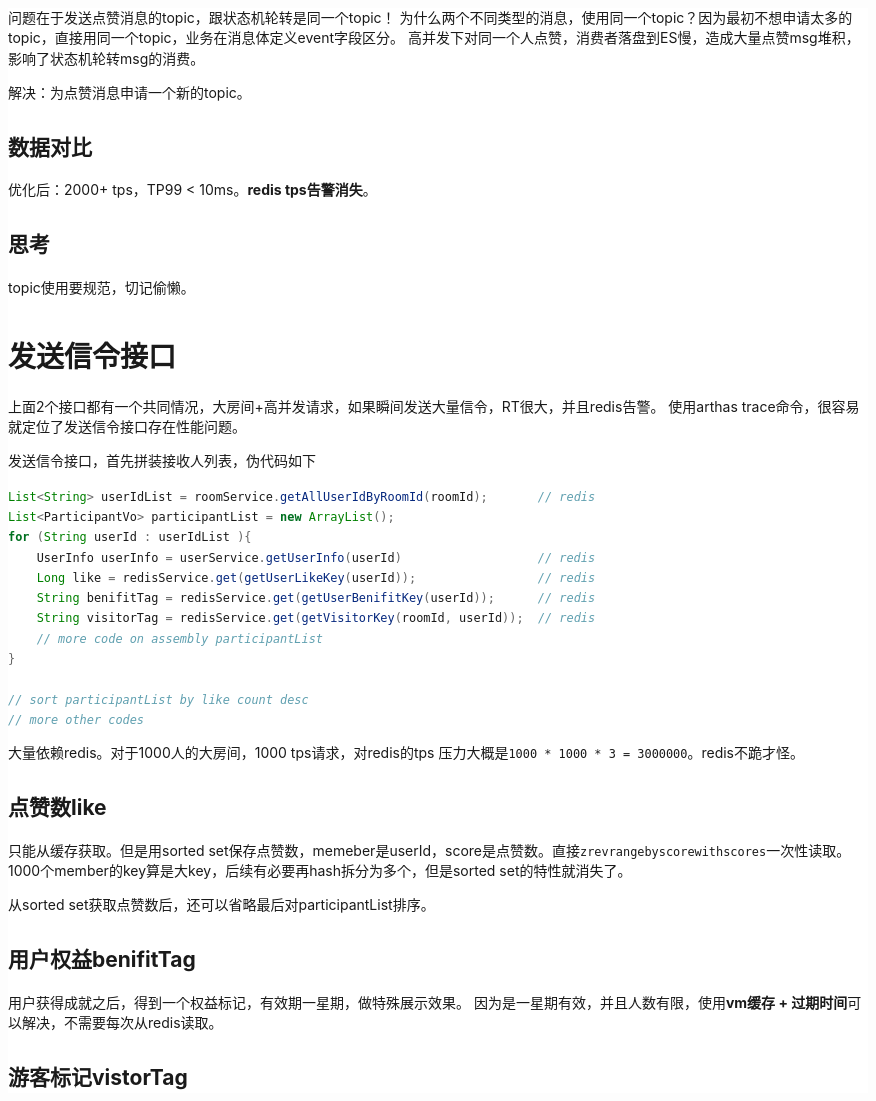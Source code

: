 问题在于发送点赞消息的topic，跟状态机轮转是同一个topic！
为什么两个不同类型的消息，使用同一个topic？因为最初不想申请太多的topic，直接用同一个topic，业务在消息体定义event字段区分。
高并发下对同一个人点赞，消费者落盘到ES慢，造成大量点赞msg堆积，影响了状态机轮转msg的消费。

解决：为点赞消息申请一个新的topic。

## 数据对比

优化后：2000+ tps，TP99 < 10ms。**redis tps告警消失**。

## 思考

topic使用要规范，切记偷懒。


# 发送信令接口

上面2个接口都有一个共同情况，大房间+高并发请求，如果瞬间发送大量信令，RT很大，并且redis告警。
使用arthas trace命令，很容易就定位了发送信令接口存在性能问题。

发送信令接口，首先拼装接收人列表，伪代码如下
```java
List<String> userIdList = roomService.getAllUserIdByRoomId(roomId);	      // redis
List<ParticipantVo> participantList = new ArrayList();
for (String userId : userIdList ){
	UserInfo userInfo = userService.getUserInfo(userId)                   // redis
	Long like = redisService.get(getUserLikeKey(userId));                 // redis
	String benifitTag = redisService.get(getUserBenifitKey(userId));      // redis
	String visitorTag = redisService.get(getVisitorKey(roomId, userId));  // redis
	// more code on assembly participantList 
}

// sort participantList by like count desc
// more other codes
```

大量依赖redis。对于1000人的大房间，1000 tps请求，对redis的tps 压力大概是`1000 * 1000 * 3 = 3000000`。redis不跪才怪。

## 点赞数like

只能从缓存获取。但是用sorted set保存点赞数，memeber是userId，score是点赞数。直接`zrevrangebyscorewithscores`一次性读取。1000个member的key算是大key，后续有必要再hash拆分为多个，但是sorted set的特性就消失了。

从sorted set获取点赞数后，还可以省略最后对participantList排序。

## 用户权益benifitTag

用户获得成就之后，得到一个权益标记，有效期一星期，做特殊展示效果。
因为是一星期有效，并且人数有限，使用**vm缓存 + 过期时间**可以解决，不需要每次从redis读取。

## 游客标记vistorTag
